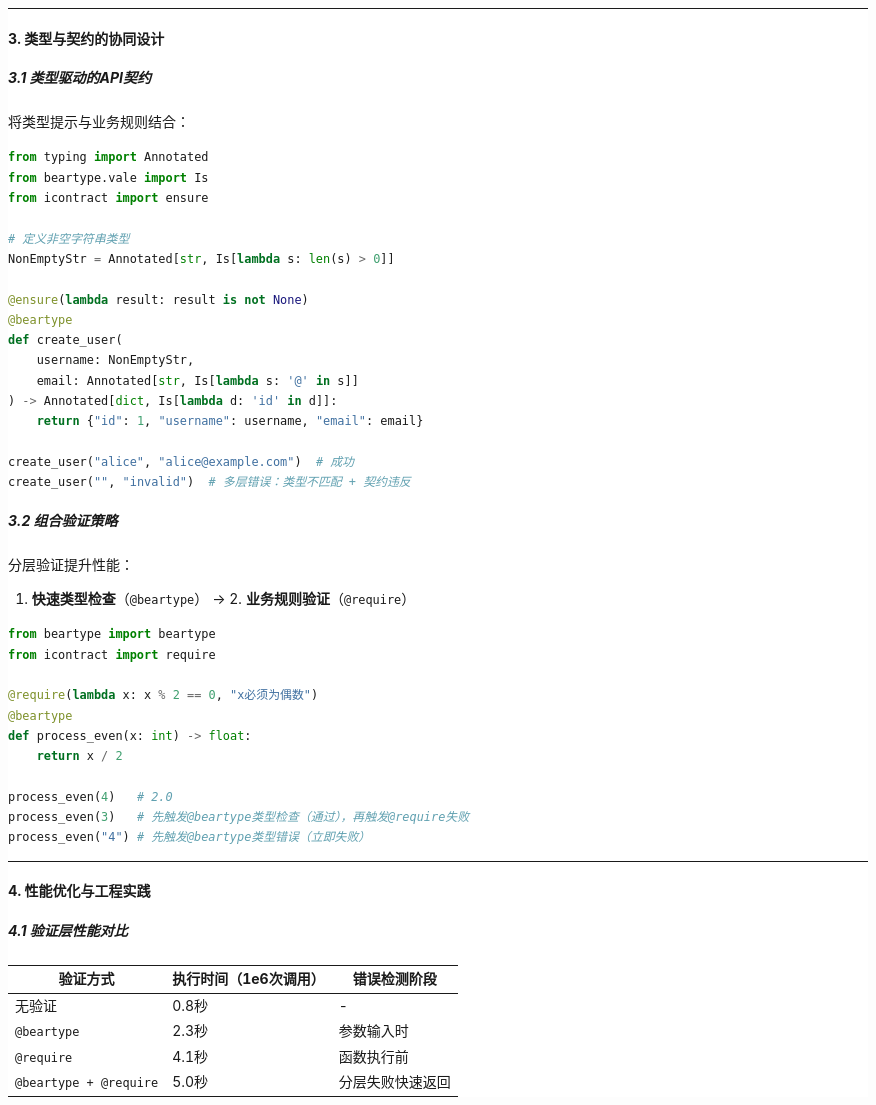 
---

#### **3. 类型与契约的协同设计**  

##### **3.1 类型驱动的API契约**  
将类型提示与业务规则结合：  
```python  
from typing import Annotated  
from beartype.vale import Is  
from icontract import ensure  

# 定义非空字符串类型  
NonEmptyStr = Annotated[str, Is[lambda s: len(s) > 0]]  

@ensure(lambda result: result is not None)  
@beartype  
def create_user(  
    username: NonEmptyStr,  
    email: Annotated[str, Is[lambda s: '@' in s]]  
) -> Annotated[dict, Is[lambda d: 'id' in d]]:  
    return {"id": 1, "username": username, "email": email}  

create_user("alice", "alice@example.com")  # 成功  
create_user("", "invalid")  # 多层错误：类型不匹配 + 契约违反  
```

##### **3.2 组合验证策略**  
分层验证提升性能：  
1. **快速类型检查**（`@beartype`） → 2. **业务规则验证**（`@require`）  
```python  
from beartype import beartype  
from icontract import require  

@require(lambda x: x % 2 == 0, "x必须为偶数")  
@beartype  
def process_even(x: int) -> float:  
    return x / 2  

process_even(4)   # 2.0  
process_even(3)   # 先触发@beartype类型检查（通过），再触发@require失败  
process_even("4") # 先触发@beartype类型错误（立即失败）  
```

---

#### **4. 性能优化与工程实践**  

##### **4.1 验证层性能对比**  
| 验证方式               | 执行时间（1e6次调用） | 错误检测阶段     |
| ---------------------- | --------------------- | ---------------- |
| 无验证                 | 0.8秒                 | -                |
| `@beartype`            | 2.3秒                 | 参数输入时       |
| `@require`             | 4.1秒                 | 函数执行前       |
| `@beartype + @require` | 5.0秒                 | 分层失败快速返回 |

